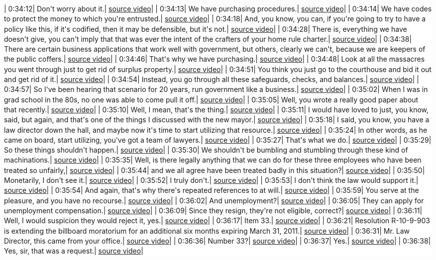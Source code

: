 | 0:34:12| Don't worry about it.| [source video](https://archive.org/details/cocomws100920part2?start=2052)|
| 0:34:13| We have purchasing procedures.| [source video](https://archive.org/details/cocomws100920part2?start=2053)|
| 0:34:14| We have codes to protect the money to which you're entrusted.| [source video](https://archive.org/details/cocomws100920part2?start=2054)|
| 0:34:18| And, you know, you can, if you're going to try to have a policy like this, if it's codified, then it may be defensible, but it's not.| [source video](https://archive.org/details/cocomws100920part2?start=2058)|
| 0:34:28| There is, everything we have doesn't give, you can't imply that that was ever the intent of the crafters of your home rule charter.| [source video](https://archive.org/details/cocomws100920part2?start=2068)|
| 0:34:38| There are certain business applications that work well with government, but others, clearly we can't, because we are keepers of the public coffers.| [source video](https://archive.org/details/cocomws100920part2?start=2078)|
| 0:34:46| That's why we have purchasing.| [source video](https://archive.org/details/cocomws100920part2?start=2086)|
| 0:34:48| Look at all the massacres you went through just to get rid of surplus property.| [source video](https://archive.org/details/cocomws100920part2?start=2088)|
| 0:34:51| You think you just go to the courthouse and bid it out and get rid of it.| [source video](https://archive.org/details/cocomws100920part2?start=2091)|
| 0:34:54| Instead, you go through all these safeguards, checks, and balances.| [source video](https://archive.org/details/cocomws100920part2?start=2094)|
| 0:34:57| So I've been hearing that scenario for 20 years, run government like a business.| [source video](https://archive.org/details/cocomws100920part2?start=2097)|
| 0:35:02| When I was in grad school in the 80s, no one was able to come pull it off.| [source video](https://archive.org/details/cocomws100920part2?start=2102)|
| 0:35:05| Well, you wrote a really good paper about that recently.| [source video](https://archive.org/details/cocomws100920part2?start=2105)|
| 0:35:10| Well, I mean, that's the thing.| [source video](https://archive.org/details/cocomws100920part2?start=2110)|
| 0:35:11| I would have loved to just, you know, said, but again, and that's one of the things I discussed with the new mayor.| [source video](https://archive.org/details/cocomws100920part2?start=2111)|
| 0:35:18| I said, you know, you have a law director down the hall, and maybe now it's time to start utilizing that resource.| [source video](https://archive.org/details/cocomws100920part2?start=2118)|
| 0:35:24| In other words, as he came on board, start utilizing, you've got a team of lawyers.| [source video](https://archive.org/details/cocomws100920part2?start=2124)|
| 0:35:27| That's what we do.| [source video](https://archive.org/details/cocomws100920part2?start=2127)|
| 0:35:29| So these things shouldn't happen.| [source video](https://archive.org/details/cocomws100920part2?start=2129)|
| 0:35:30| We shouldn't be bumbling and stumbling through these kind of machinations.| [source video](https://archive.org/details/cocomws100920part2?start=2130)|
| 0:35:35| Well, is there legally anything that we can do for these three employees who have been treated so unfairly,| [source video](https://archive.org/details/cocomws100920part2?start=2135)|
| 0:35:44| and we all agree have been treated badly in this situation?| [source video](https://archive.org/details/cocomws100920part2?start=2144)|
| 0:35:50| Monetarily, I don't see it.| [source video](https://archive.org/details/cocomws100920part2?start=2150)|
| 0:35:52| I truly don't.| [source video](https://archive.org/details/cocomws100920part2?start=2152)|
| 0:35:53| I don't think the law would support it.| [source video](https://archive.org/details/cocomws100920part2?start=2153)|
| 0:35:54| And again, that's why there's repeated references to at will.| [source video](https://archive.org/details/cocomws100920part2?start=2154)|
| 0:35:59| You serve at the pleasure, and you have no recourse.| [source video](https://archive.org/details/cocomws100920part2?start=2159)|
| 0:36:02| And unemployment?| [source video](https://archive.org/details/cocomws100920part2?start=2162)|
| 0:36:05| They can apply for unemployment compensation.| [source video](https://archive.org/details/cocomws100920part2?start=2165)|
| 0:36:09| Since they resign, they're not eligible, correct?| [source video](https://archive.org/details/cocomws100920part2?start=2169)|
| 0:36:11| Well, I would suspicion they would reject it, yes.| [source video](https://archive.org/details/cocomws100920part2?start=2171)|
| 0:36:17| Item 33.| [source video](https://archive.org/details/cocomws100920part2?start=2177)|
| 0:36:21| Resolution R-10-9-903 is extending the billboard moratorium for an additional six months expiring March 31, 2011.| [source video](https://archive.org/details/cocomws100920part2?start=2181)|
| 0:36:31| Mr. Law Director, this came from your office.| [source video](https://archive.org/details/cocomws100920part2?start=2191)|
| 0:36:36| Number 33?| [source video](https://archive.org/details/cocomws100920part2?start=2196)|
| 0:36:37| Yes.| [source video](https://archive.org/details/cocomws100920part2?start=2197)|
| 0:36:38| Yes, sir, that was a request.| [source video](https://archive.org/details/cocomws100920part2?start=2198)|